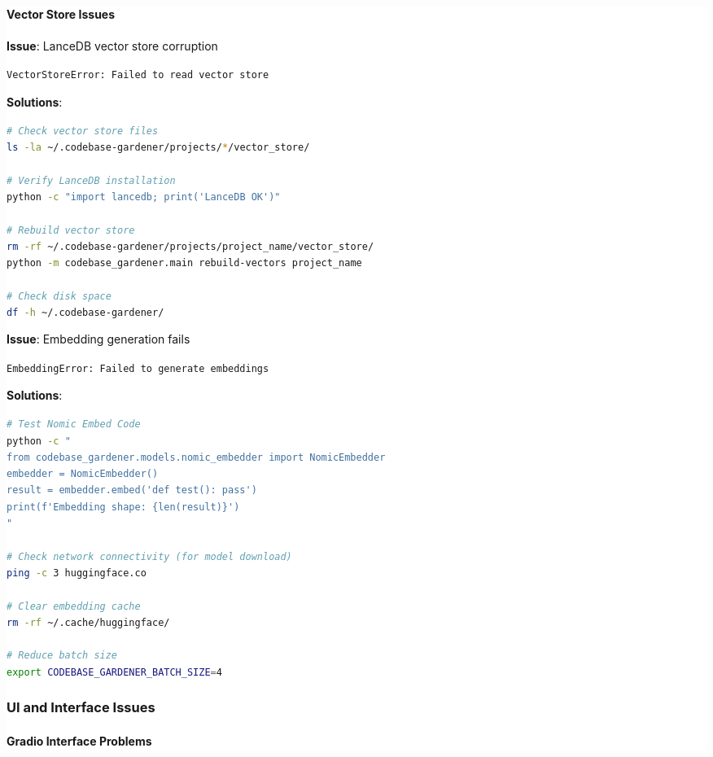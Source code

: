 ```bash
```

#### Vector Store Issues

**Issue**: LanceDB vector store corruption
```bash
VectorStoreError: Failed to read vector store
```

**Solutions**:
```bash
# Check vector store files
ls -la ~/.codebase-gardener/projects/*/vector_store/

# Verify LanceDB installation
python -c "import lancedb; print('LanceDB OK')"

# Rebuild vector store
rm -rf ~/.codebase-gardener/projects/project_name/vector_store/
python -m codebase_gardener.main rebuild-vectors project_name

# Check disk space
df -h ~/.codebase-gardener/
```

**Issue**: Embedding generation fails
```bash
EmbeddingError: Failed to generate embeddings
```

**Solutions**:
```bash
# Test Nomic Embed Code
python -c "
from codebase_gardener.models.nomic_embedder import NomicEmbedder
embedder = NomicEmbedder()
result = embedder.embed('def test(): pass')
print(f'Embedding shape: {len(result)}')
"

# Check network connectivity (for model download)
ping -c 3 huggingface.co

# Clear embedding cache
rm -rf ~/.cache/huggingface/

# Reduce batch size
export CODEBASE_GARDENER_BATCH_SIZE=4
```

### UI and Interface Issues

#### Gradio Interface Problems
